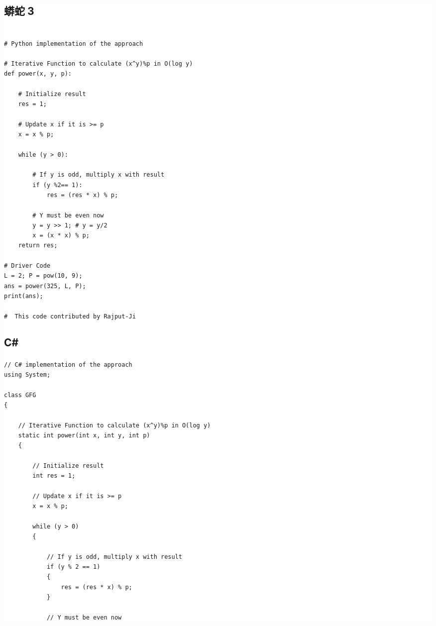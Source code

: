 ## 蟒蛇 3

```

# Python implementation of the approach

# Iterative Function to calculate (x^y)%p in O(log y)
def power(x, y, p):

    # Initialize result
    res = 1;

    # Update x if it is >= p
    x = x % p;

    while (y > 0):

        # If y is odd, multiply x with result
        if (y %2== 1):
            res = (res * x) % p;

        # Y must be even now
        y = y >> 1; # y = y/2
        x = (x * x) % p;
    return res;

# Driver Code
L = 2; P = pow(10, 9);
ans = power(325, L, P);
print(ans);

#  This code contributed by Rajput-Ji
```

## C#

```
// C# implementation of the approach
using System;

class GFG
{

    // Iterative Function to calculate (x^y)%p in O(log y)
    static int power(int x, int y, int p)
    {

        // Initialize result
        int res = 1;

        // Update x if it is >= p
        x = x % p;

        while (y > 0)
        {

            // If y is odd, multiply x with result
            if (y % 2 == 1)
            {
                res = (res * x) % p;
            }

            // Y must be even now
```